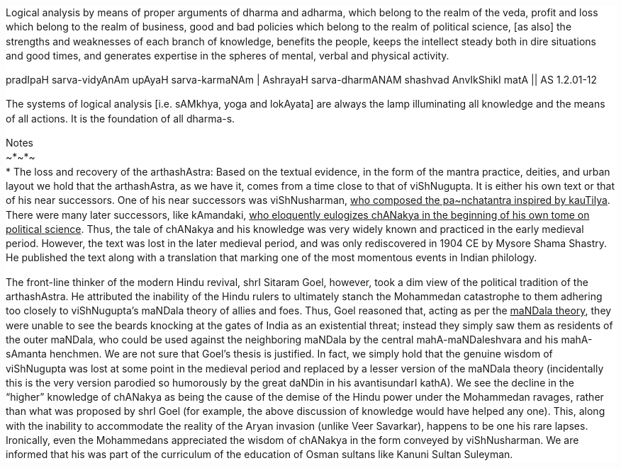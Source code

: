 Logical analysis by means of proper arguments of dharma and adharma,
which belong to the realm of the veda, profit and loss which belong to
the realm of business, good and bad policies which belong to the realm
of political science, \[as also\] the strengths and weaknesses of each
branch of knowledge, benefits the people, keeps the intellect steady
both in dire situations and good times, and generates expertise in the
spheres of mental, verbal and physical activity.

pradIpaH sarva-vidyAnAm upAyaH sarva-karmaNAm \| AshrayaH
sarva-dharmANAM shashvad AnvIkShikI matA \|\| AS 1.2.01-12

The systems of logical analysis \[i.e. sAMkhya, yoga and lokAyata\] are
always the lamp illuminating all knowledge and the means of all actions.
It is the foundation of all dharma-s.

Notes  
\~\*\~\*\~  
\* The loss and recovery of the arthashAstra: Based on the textual
evidence, in the form of the mantra practice, deities, and urban layout
we hold that the arthashAstra, as we have it, comes from a time close to
that of viShNugupta. It is either his own text or that of his near
successors. One of his near successors was viShNusharman, [who composed
the pa\~nchatantra inspired by
kauTilya](https://manasataramgini.wordpress.com/2004/06/05/panchatantra-indias-great-product-origin-and-evolution/).
There were many later successors, like kAmandaki, [who eloquently
eulogizes chANakya in the beginning of his own tome on political
science](https://manasataramgini.wordpress.com/2007/04/06/kamandaki-on-vishnugupta-and-chandragupta/).
Thus, the tale of chANakya and his knowledge was very widely known and
practiced in the early medieval period. However, the text was lost in
the later medieval period, and was only rediscovered in 1904 CE by
Mysore Shama Shastry. He published the text along with a translation
that marking one of the most momentous events in Indian philology.

The front-line thinker of the modern Hindu revival, shrI Sitaram Goel,
however, took a dim view of the political tradition of the arthashAstra.
He attributed the inability of the Hindu rulers to ultimately stanch the
Mohammedan catastrophe to them adhering too closely to viShNugupta’s
maNDala theory of allies and foes. Thus, Goel reasoned that, acting as
per the [maNDala
theory](https://manasataramgini.wordpress.com/2006/02/02/the-mandala-theory/),
they were unable to see the beards knocking at the gates of India as an
existential threat; instead they simply saw them as residents of the
outer maNDala, who could be used against the neighboring maNDala by the
central mahA-maNDaleshvara and his mahA-sAmanta henchmen. We are not
sure that Goel’s thesis is justified. In fact, we simply hold that the
genuine wisdom of viShNugupta was lost at some point in the medieval
period and replaced by a lesser version of the maNDala theory
(incidentally this is the very version parodied so humorously by the
great daNDin in his avantisundarI kathA). We see the decline in the
“higher” knowledge of chANakya as being the cause of the demise of the
Hindu power under the Mohammedan ravages, rather than what was proposed
by shrI Goel (for example, the above discussion of knowledge would have
helped any one). This, along with the inability to accommodate the
reality of the Aryan invasion (unlike Veer Savarkar), happens to be one
his rare lapses. Ironically, even the Mohammedans appreciated the wisdom
of chANakya in the form conveyed by viShNusharman. We are informed that
his was part of the curriculum of the education of Osman sultans like
Kanuni Sultan Suleyman.
